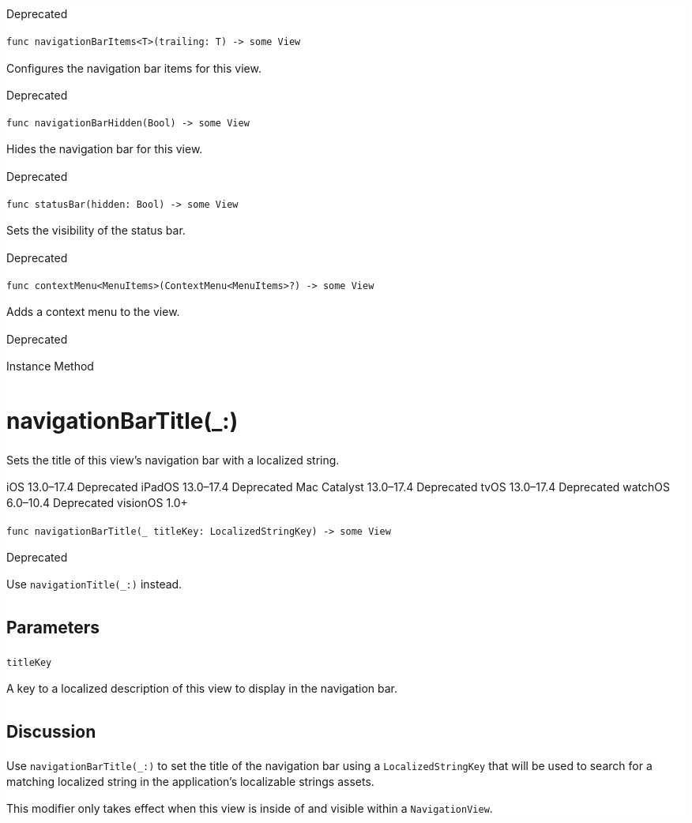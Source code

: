 Deprecated

`func navigationBarItems<T>(trailing: T) -> some View`

Configures the navigation bar items for this view.

Deprecated

`func navigationBarHidden(Bool) -> some View`

Hides the navigation bar for this view.

Deprecated

`func statusBar(hidden: Bool) -> some View`

Sets the visibility of the status bar.

Deprecated

`func contextMenu<MenuItems>(ContextMenu<MenuItems>?) -> some View`

Adds a context menu to the view.

Deprecated

Instance Method

# navigationBarTitle(_:)

Sets the title of this view’s navigation bar with a localized string.

iOS 13.0–17.4  Deprecated  iPadOS 13.0–17.4  Deprecated  Mac Catalyst
13.0–17.4  Deprecated  tvOS 13.0–17.4  Deprecated  watchOS 6.0–10.4
Deprecated  visionOS 1.0+

    
    
    func navigationBarTitle(_ titleKey: LocalizedStringKey) -> some View
    

Deprecated

Use `navigationTitle(_:)` instead.

##  Parameters

`titleKey`

    

A key to a localized description of this view to display in the navigation
bar.

## Discussion

Use `navigationBarTitle(_:)` to set the title of the navigation bar using a
`LocalizedStringKey` that will be used to search for a matching localized
string in the application’s localizable strings assets.

This modifier only takes effect when this view is inside of and visible within
a `NavigationView`.
